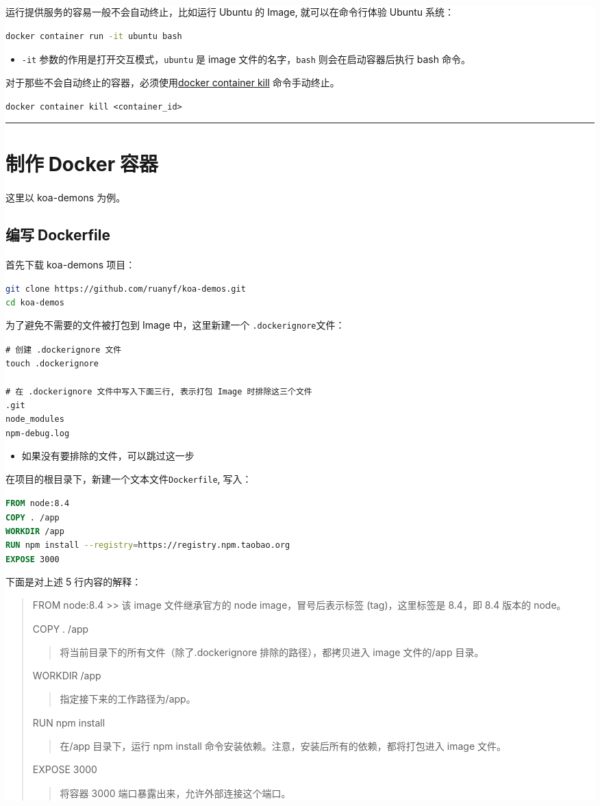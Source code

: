 
运行提供服务的容易一般不会自动终止，比如运行 Ubuntu 的 Image, 就可以在命令行体验 Ubuntu 系统：
```bash
docker container run -it ubuntu bash
```
- `-it` 参数的作用是打开交互模式，`ubuntu` 是 image 文件的名字，`bash` 则会在启动容器后执行 bash 命令。


对于那些不会自动终止的容器，必须使用[docker container kill](https://docs.docker.com/engine/reference/commandline/container_kill/) 命令手动终止。
```shell
docker container kill <container_id>
```

---

# 制作 Docker 容器
这里以 koa-demons 为例。

## 编写 Dockerfile
首先下载 koa-demons 项目：
```bash
git clone https://github.com/ruanyf/koa-demos.git
cd koa-demos
```

为了避免不需要的文件被打包到 Image 中，这里新建一个 `.dockerignore`文件：
```shell
# 创建 .dockerignore 文件
touch .dockerignore       

# 在 .dockerignore 文件中写入下面三行, 表示打包 Image 时排除这三个文件
.git
node_modules
npm-debug.log
```
- 如果没有要排除的文件，可以跳过这一步


在项目的根目录下，新建一个文本文件`Dockerfile`, 写入：
```Dockerfile
FROM node:8.4
COPY . /app
WORKDIR /app
RUN npm install --registry=https://registry.npm.taobao.org
EXPOSE 3000
```
下面是对上述 5 行内容的解释：
  > FROM node:8.4
    >> 该 image 文件继承官方的 node image，冒号后表示标签 (tag)，这里标签是 8.4，即 8.4 版本的 node。
  >
  > COPY . /app
  >> 将当前目录下的所有文件（除了.dockerignore 排除的路径），都拷贝进入 image 文件的/app 目录。
  >
  > WORKDIR /app
  >> 指定接下来的工作路径为/app。
  > 
  > RUN npm install
  >>在/app 目录下，运行 npm install 命令安装依赖。注意，安装后所有的依赖，都将打包进入 image 文件。
  >> 
  >
  > EXPOSE 3000
  >>将容器 3000 端口暴露出来，允许外部连接这个端口。
